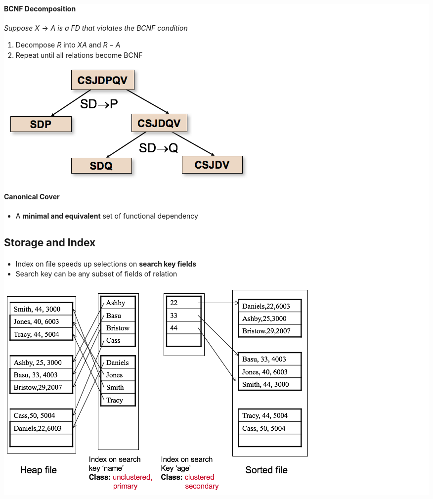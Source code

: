 #### BCNF Decomposition

$Suppose\ X\to A\ is\ a\ FD\ that\ violates\ the\ BCNF\ condition$

1. Decompose $R$ into $XA$ and $R-A$
2. Repeat until all relations become BCNF

![bncf decomposition](Resource/bcnf-decomposition.png)

#### Canonical Cover

* A **minimal and equivalent** set of functional dependency

## Storage and Index

* Index on file speeds up selections on **search key fields**
* Search key can be any subset of fields of relation

![indexing](Resource/indexing.png)
